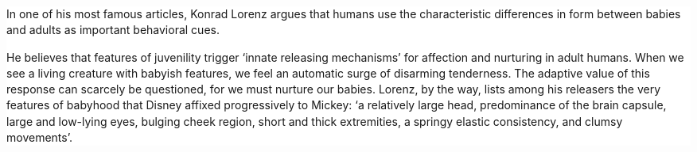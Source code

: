 In one of his most famous articles, Konrad Lorenz argues that humans use the characteristic differences in form between babies and adults as important behavioral cues.  

He believes that features of juvenility trigger ‘innate releasing mechanisms’ for affection and nurturing in adult humans. When we see a living creature with babyish features, we feel an automatic surge of disarming tenderness. The adaptive value of this response can scarcely be questioned, for we must nurture our babies. Lorenz, by the way, lists among his releasers the very features of babyhood that Disney affixed progressively to Mickey: ‘a relatively large head, predominance of the brain capsule, large and low-lying eyes, bulging cheek region, short and thick extremities, a springy elastic consistency, and clumsy movements’.  

